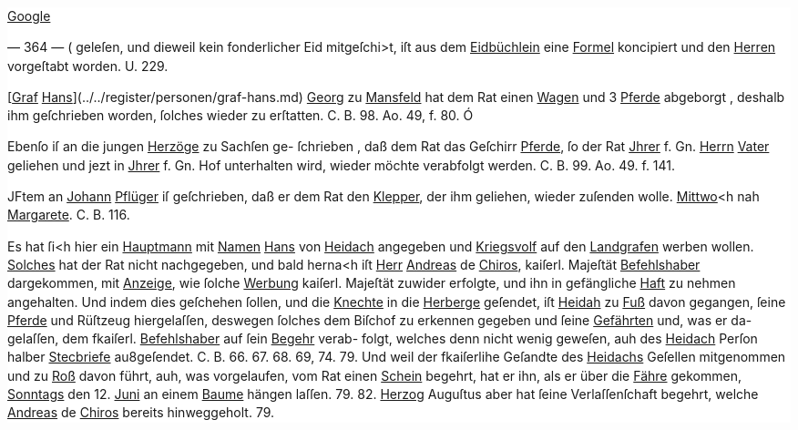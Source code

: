 [Google](../../register/worte/google.md)


— 364 — (
geleſen, und dieweil kein fonderlicher Eid mitgeſchi>t, iſt
aus dem [Eidbüchlein](../../register/worte/eidbüchlein.md) eine [Formel](../../register/worte/formel.md) koncipiert und den
[Herren](../../register/worte/herren.md) vorgeſtabt worden. U. 229.

[[Graf](../../register/worte/graf.md) [Hans](../../register/worte/hans.md)](../../register/personen/graf-hans.md) [Georg](../../register/worte/georg.md) zu [Mansfeld](../../register/orte/mansfeld.md) hat dem Rat einen
[Wagen](../../register/worte/wagen.md) und 3 [Pferde](../../register/worte/pferde.md) abgeborgt , deshalb ihm geſchrieben
worden, ſolches wieder zu erſtatten. C. B. 98. Ao.
49, f. 80. Ó

Ebenſo iſ an die jungen [Herzöge](../../register/worte/herzöge.md) zu Sachſen ge-
ſchrieben , daß dem Rat das Geſchirr [Pferde](../../register/worte/pferde.md), ſo der Rat
[Jhrer](../../register/orte/jhrer.md) f. Gn. [Herrn](../../register/worte/herrn.md) [Vater](../../register/worte/vater.md) geliehen und jezt in [Jhrer](../../register/orte/jhrer.md)
f. Gn. Hof unterhalten wird, wieder möchte verabfolgt
werden. C. B. 99. Ao. 49. f. 141.

JFtem an [Johann](../../register/orte/johann.md) [Pflüger](../../register/worte/pflüger.md) iſ geſchrieben, daß er dem
Rat den [Klepper](../../register/worte/klepper.md), der ihm geliehen, wieder zuſenden
wolle. [Mittwo](../../register/worte/mittwo.md)<h nah [Margarete](../../register/worte/margarete.md). C. B. 116.

Es hat ſi<h hier ein [Hauptmann](../../register/worte/hauptmann.md) mit [Namen](../../register/worte/namen.md) [Hans](../../register/worte/hans.md)
von [Heidach](../../register/orte/heidach.md) angegeben und [Kriegsvolf](../../register/worte/kriegsvolf.md) auf den [Landgrafen](../../register/worte/landgrafen.md)
werben wollen. [Solches](../../register/worte/solches.md) hat der Rat nicht nachgegeben,
und bald herna<h iſt [Herr](../../register/worte/herr.md) [Andreas](../../register/orte/andreas.md) de [Chiros](../../register/worte/chiros.md), kaiſerl.
Majeſtät [Befehlshaber](../../register/worte/befehlshaber.md) dargekommen, mit [Anzeige](../../register/worte/anzeige.md), wie
ſolche [Werbung](../../register/worte/werbung.md) kaiſerl. Majeſtät zuwider erfolgte, und ihn
in gefängliche [Haft](../../register/worte/haft.md) zu nehmen angehalten. Und indem dies
geſchehen ſollen, und die [Knechte](../../register/worte/knechte.md) in die [Herberge](../../register/worte/herberge.md) geſendet,
iſt [Heidah](../../register/worte/heidah.md) zu [Fuß](../../register/orte/fuß.md) davon gegangen, ſeine [Pferde](../../register/worte/pferde.md) und
Rüſtzeug hiergelaſſen, deswegen ſolches dem Biſchof zu
erkennen gegeben und ſeine [Gefährten](../../register/worte/gefährten.md) und, was er da-
gelaſſen, dem fkaiſerl. [Befehlshaber](../../register/worte/befehlshaber.md) auf ſein [Begehr](../../register/worte/begehr.md) verab-
folgt, welches denn nicht wenig geweſen, auh des [Heidach](../../register/orte/heidach.md)
Perſon halber [Stecbriefe](../../register/worte/stecbriefe.md) au8geſendet. C. B. 66. 67. 68.
69, 74. 79. Und weil der fkaiſerlihe Geſandte des
[Heidachs](../../register/worte/heidachs.md) Geſellen mitgenommen und zu [Roß](../../register/orte/roß.md) davon führt,
auh, was vorgelaufen, vom Rat einen [Schein](../../register/worte/schein.md) begehrt,
hat er ihn, als er über die [Fähre](../../register/worte/fähre.md) gekommen, [Sonntags](../../register/worte/sonntags.md)
den 12. [Juni](../../register/worte/juni.md) an einem [Baume](../../register/worte/baume.md) hängen laſſen. 79. 82.
[Herzog](../../register/orte/herzog.md) Auguſtus aber hat ſeine Verlaſſenſchaft begehrt,
welche [Andreas](../../register/orte/andreas.md) de [Chiros](../../register/worte/chiros.md) bereits hinweggeholt. 79.

